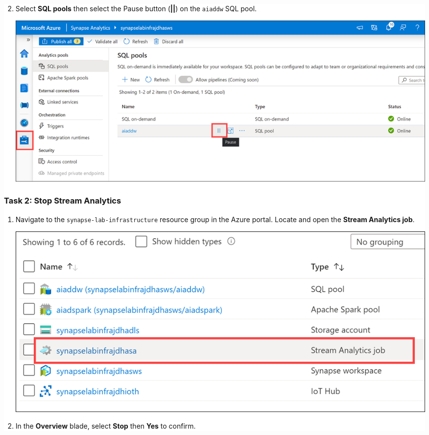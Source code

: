 2. Select **SQL pools** then select the Pause button (**||**) on the `aiaddw` SQL pool.

    ![The pause button is highlighted.](media/pause-sql-pool.png "SQL pools")

### Task 2: Stop Stream Analytics

1. Navigate to the `synapse-lab-infrastructure` resource group in the Azure portal. Locate and open the **Stream Analytics job**.

    ![The Stream Analytics job is highlighted.](media/resource-group-stream-analytics.png "Stream Analytics job")

2. In the **Overview** blade, select **Stop** then **Yes** to confirm.
